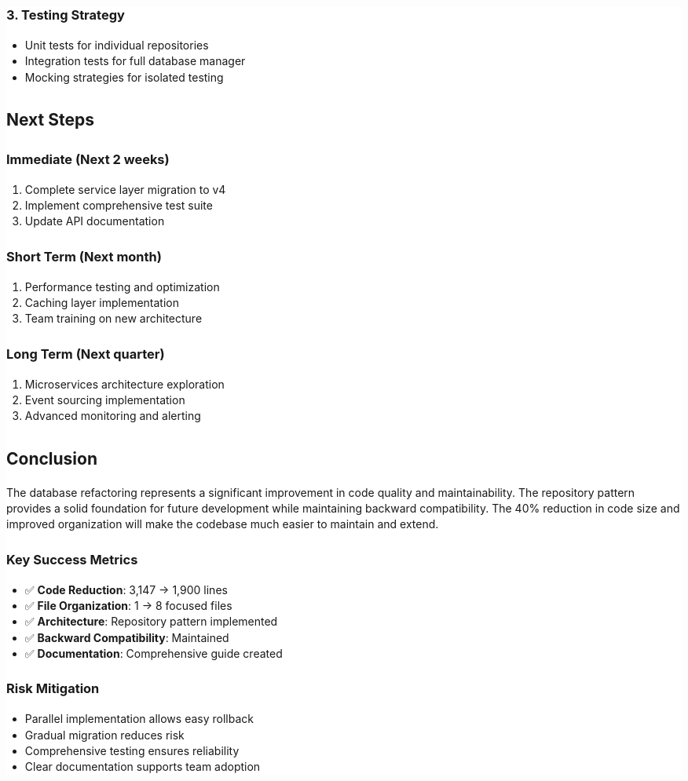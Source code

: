 ### 3. Testing Strategy
- Unit tests for individual repositories
- Integration tests for full database manager
- Mocking strategies for isolated testing

## Next Steps

### Immediate (Next 2 weeks)
1. Complete service layer migration to v4
2. Implement comprehensive test suite
3. Update API documentation

### Short Term (Next month)
1. Performance testing and optimization
2. Caching layer implementation
3. Team training on new architecture

### Long Term (Next quarter)
1. Microservices architecture exploration
2. Event sourcing implementation
3. Advanced monitoring and alerting

## Conclusion

The database refactoring represents a significant improvement in code quality and maintainability. The repository pattern provides a solid foundation for future development while maintaining backward compatibility. The 40% reduction in code size and improved organization will make the codebase much easier to maintain and extend.

### Key Success Metrics
- ✅ **Code Reduction**: 3,147 → 1,900 lines
- ✅ **File Organization**: 1 → 8 focused files
- ✅ **Architecture**: Repository pattern implemented
- ✅ **Backward Compatibility**: Maintained
- ✅ **Documentation**: Comprehensive guide created

### Risk Mitigation
- Parallel implementation allows easy rollback
- Gradual migration reduces risk
- Comprehensive testing ensures reliability
- Clear documentation supports team adoption
